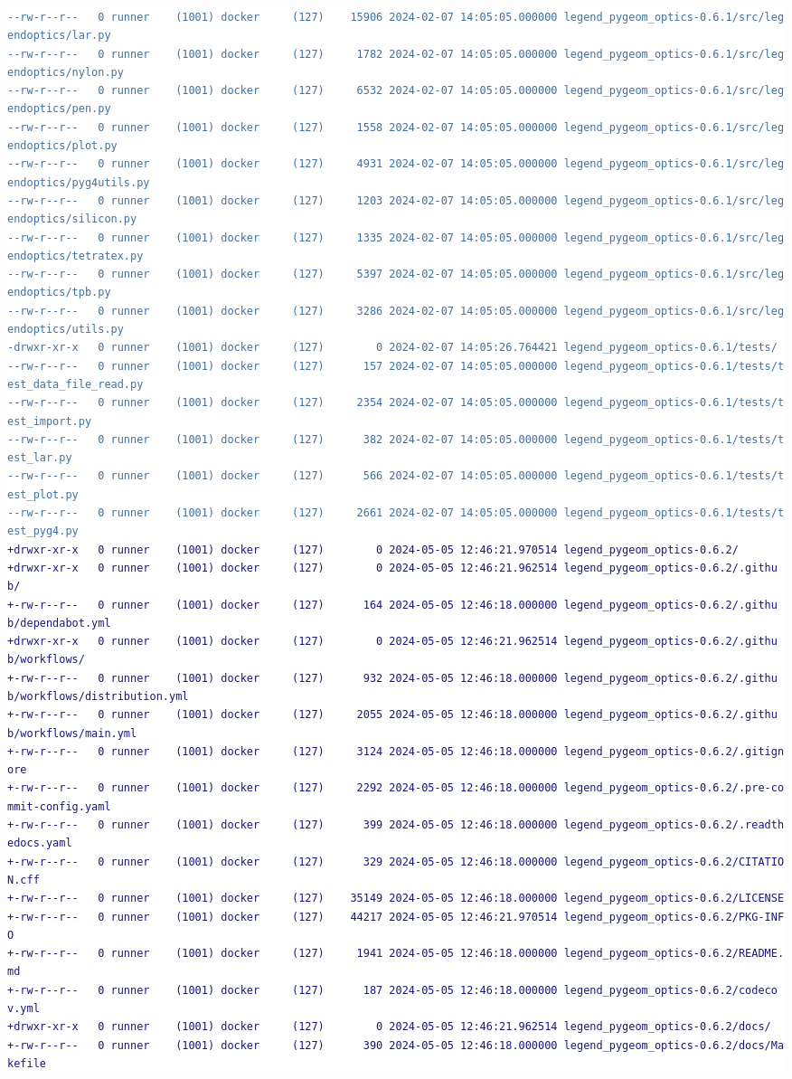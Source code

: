 ```diff
--rw-r--r--   0 runner    (1001) docker     (127)    15906 2024-02-07 14:05:05.000000 legend_pygeom_optics-0.6.1/src/legendoptics/lar.py
--rw-r--r--   0 runner    (1001) docker     (127)     1782 2024-02-07 14:05:05.000000 legend_pygeom_optics-0.6.1/src/legendoptics/nylon.py
--rw-r--r--   0 runner    (1001) docker     (127)     6532 2024-02-07 14:05:05.000000 legend_pygeom_optics-0.6.1/src/legendoptics/pen.py
--rw-r--r--   0 runner    (1001) docker     (127)     1558 2024-02-07 14:05:05.000000 legend_pygeom_optics-0.6.1/src/legendoptics/plot.py
--rw-r--r--   0 runner    (1001) docker     (127)     4931 2024-02-07 14:05:05.000000 legend_pygeom_optics-0.6.1/src/legendoptics/pyg4utils.py
--rw-r--r--   0 runner    (1001) docker     (127)     1203 2024-02-07 14:05:05.000000 legend_pygeom_optics-0.6.1/src/legendoptics/silicon.py
--rw-r--r--   0 runner    (1001) docker     (127)     1335 2024-02-07 14:05:05.000000 legend_pygeom_optics-0.6.1/src/legendoptics/tetratex.py
--rw-r--r--   0 runner    (1001) docker     (127)     5397 2024-02-07 14:05:05.000000 legend_pygeom_optics-0.6.1/src/legendoptics/tpb.py
--rw-r--r--   0 runner    (1001) docker     (127)     3286 2024-02-07 14:05:05.000000 legend_pygeom_optics-0.6.1/src/legendoptics/utils.py
-drwxr-xr-x   0 runner    (1001) docker     (127)        0 2024-02-07 14:05:26.764421 legend_pygeom_optics-0.6.1/tests/
--rw-r--r--   0 runner    (1001) docker     (127)      157 2024-02-07 14:05:05.000000 legend_pygeom_optics-0.6.1/tests/test_data_file_read.py
--rw-r--r--   0 runner    (1001) docker     (127)     2354 2024-02-07 14:05:05.000000 legend_pygeom_optics-0.6.1/tests/test_import.py
--rw-r--r--   0 runner    (1001) docker     (127)      382 2024-02-07 14:05:05.000000 legend_pygeom_optics-0.6.1/tests/test_lar.py
--rw-r--r--   0 runner    (1001) docker     (127)      566 2024-02-07 14:05:05.000000 legend_pygeom_optics-0.6.1/tests/test_plot.py
--rw-r--r--   0 runner    (1001) docker     (127)     2661 2024-02-07 14:05:05.000000 legend_pygeom_optics-0.6.1/tests/test_pyg4.py
+drwxr-xr-x   0 runner    (1001) docker     (127)        0 2024-05-05 12:46:21.970514 legend_pygeom_optics-0.6.2/
+drwxr-xr-x   0 runner    (1001) docker     (127)        0 2024-05-05 12:46:21.962514 legend_pygeom_optics-0.6.2/.github/
+-rw-r--r--   0 runner    (1001) docker     (127)      164 2024-05-05 12:46:18.000000 legend_pygeom_optics-0.6.2/.github/dependabot.yml
+drwxr-xr-x   0 runner    (1001) docker     (127)        0 2024-05-05 12:46:21.962514 legend_pygeom_optics-0.6.2/.github/workflows/
+-rw-r--r--   0 runner    (1001) docker     (127)      932 2024-05-05 12:46:18.000000 legend_pygeom_optics-0.6.2/.github/workflows/distribution.yml
+-rw-r--r--   0 runner    (1001) docker     (127)     2055 2024-05-05 12:46:18.000000 legend_pygeom_optics-0.6.2/.github/workflows/main.yml
+-rw-r--r--   0 runner    (1001) docker     (127)     3124 2024-05-05 12:46:18.000000 legend_pygeom_optics-0.6.2/.gitignore
+-rw-r--r--   0 runner    (1001) docker     (127)     2292 2024-05-05 12:46:18.000000 legend_pygeom_optics-0.6.2/.pre-commit-config.yaml
+-rw-r--r--   0 runner    (1001) docker     (127)      399 2024-05-05 12:46:18.000000 legend_pygeom_optics-0.6.2/.readthedocs.yaml
+-rw-r--r--   0 runner    (1001) docker     (127)      329 2024-05-05 12:46:18.000000 legend_pygeom_optics-0.6.2/CITATION.cff
+-rw-r--r--   0 runner    (1001) docker     (127)    35149 2024-05-05 12:46:18.000000 legend_pygeom_optics-0.6.2/LICENSE
+-rw-r--r--   0 runner    (1001) docker     (127)    44217 2024-05-05 12:46:21.970514 legend_pygeom_optics-0.6.2/PKG-INFO
+-rw-r--r--   0 runner    (1001) docker     (127)     1941 2024-05-05 12:46:18.000000 legend_pygeom_optics-0.6.2/README.md
+-rw-r--r--   0 runner    (1001) docker     (127)      187 2024-05-05 12:46:18.000000 legend_pygeom_optics-0.6.2/codecov.yml
+drwxr-xr-x   0 runner    (1001) docker     (127)        0 2024-05-05 12:46:21.962514 legend_pygeom_optics-0.6.2/docs/
+-rw-r--r--   0 runner    (1001) docker     (127)      390 2024-05-05 12:46:18.000000 legend_pygeom_optics-0.6.2/docs/Makefile
```